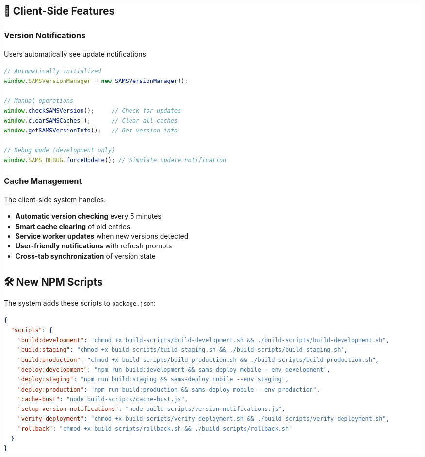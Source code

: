 ## 📱 Client-Side Features

### Version Notifications

Users automatically see update notifications:

```javascript
// Automatically initialized
window.SAMSVersionManager = new SAMSVersionManager();

// Manual operations
window.checkSAMSVersion();     // Check for updates
window.clearSAMSCaches();      // Clear all caches
window.getSAMSVersionInfo();   // Get version info

// Debug mode (development only)
window.SAMS_DEBUG.forceUpdate(); // Simulate update notification
```

### Cache Management

The client-side system handles:

- **Automatic version checking** every 5 minutes
- **Smart cache clearing** of old entries
- **Service worker updates** when new versions detected
- **User-friendly notifications** with refresh prompts
- **Cross-tab synchronization** of version state

## 🛠️ New NPM Scripts

The system adds these scripts to `package.json`:

```json
{
  "scripts": {
    "build:development": "chmod +x build-scripts/build-development.sh && ./build-scripts/build-development.sh",
    "build:staging": "chmod +x build-scripts/build-staging.sh && ./build-scripts/build-staging.sh", 
    "build:production": "chmod +x build-scripts/build-production.sh && ./build-scripts/build-production.sh",
    "deploy:development": "npm run build:development && sams-deploy mobile --env development",
    "deploy:staging": "npm run build:staging && sams-deploy mobile --env staging",
    "deploy:production": "npm run build:production && sams-deploy mobile --env production",
    "cache-bust": "node build-scripts/cache-bust.js",
    "setup-version-notifications": "node build-scripts/version-notifications.js",
    "verify-deployment": "chmod +x build-scripts/verify-deployment.sh && ./build-scripts/verify-deployment.sh",
    "rollback": "chmod +x build-scripts/rollback.sh && ./build-scripts/rollback.sh"
  }
}
```
